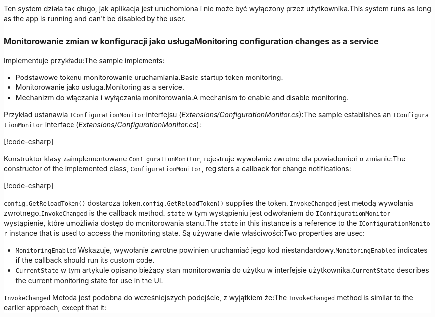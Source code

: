 <span data-ttu-id="0d7b2-158">Ten system działa tak długo, jak aplikacja jest uruchomiona i nie może być wyłączony przez użytkownika.</span><span class="sxs-lookup"><span data-stu-id="0d7b2-158">This system runs as long as the app is running and can't be disabled by the user.</span></span>

### <a name="monitoring-configuration-changes-as-a-service"></a><span data-ttu-id="0d7b2-159">Monitorowanie zmian w konfiguracji jako usługa</span><span class="sxs-lookup"><span data-stu-id="0d7b2-159">Monitoring configuration changes as a service</span></span>

<span data-ttu-id="0d7b2-160">Implementuje przykładu:</span><span class="sxs-lookup"><span data-stu-id="0d7b2-160">The sample implements:</span></span>

* <span data-ttu-id="0d7b2-161">Podstawowe tokenu monitorowanie uruchamiania.</span><span class="sxs-lookup"><span data-stu-id="0d7b2-161">Basic startup token monitoring.</span></span>
* <span data-ttu-id="0d7b2-162">Monitorowanie jako usługa.</span><span class="sxs-lookup"><span data-stu-id="0d7b2-162">Monitoring as a service.</span></span>
* <span data-ttu-id="0d7b2-163">Mechanizm do włączania i wyłączania monitorowania.</span><span class="sxs-lookup"><span data-stu-id="0d7b2-163">A mechanism to enable and disable monitoring.</span></span>

<span data-ttu-id="0d7b2-164">Przykład ustanawia `IConfigurationMonitor` interfejsu (*Extensions/ConfigurationMonitor.cs*):</span><span class="sxs-lookup"><span data-stu-id="0d7b2-164">The sample establishes an `IConfigurationMonitor` interface (*Extensions/ConfigurationMonitor.cs*):</span></span>

[!code-csharp[](change-tokens/sample/Extensions/ConfigurationMonitor.cs?name=snippet1)]

<span data-ttu-id="0d7b2-165">Konstruktor klasy zaimplementowane `ConfigurationMonitor`, rejestruje wywołanie zwrotne dla powiadomień o zmianie:</span><span class="sxs-lookup"><span data-stu-id="0d7b2-165">The constructor of the implemented class, `ConfigurationMonitor`, registers a callback for change notifications:</span></span>

[!code-csharp[](change-tokens/sample/Extensions/ConfigurationMonitor.cs?name=snippet2)]

<span data-ttu-id="0d7b2-166">`config.GetReloadToken()` dostarcza token.</span><span class="sxs-lookup"><span data-stu-id="0d7b2-166">`config.GetReloadToken()` supplies the token.</span></span> <span data-ttu-id="0d7b2-167">`InvokeChanged` jest metodą wywołania zwrotnego.</span><span class="sxs-lookup"><span data-stu-id="0d7b2-167">`InvokeChanged` is the callback method.</span></span> <span data-ttu-id="0d7b2-168">`state` w tym wystąpieniu jest odwołaniem do `IConfigurationMonitor` wystąpienie, które umożliwia dostęp do monitorowania stanu.</span><span class="sxs-lookup"><span data-stu-id="0d7b2-168">The `state` in this instance is a reference to the `IConfigurationMonitor` instance that is used to access the monitoring state.</span></span> <span data-ttu-id="0d7b2-169">Są używane dwie właściwości:</span><span class="sxs-lookup"><span data-stu-id="0d7b2-169">Two properties are used:</span></span>

* <span data-ttu-id="0d7b2-170">`MonitoringEnabled` Wskazuje, wywołanie zwrotne powinien uruchamiać jego kod niestandardowy.</span><span class="sxs-lookup"><span data-stu-id="0d7b2-170">`MonitoringEnabled` indicates if the callback should run its custom code.</span></span>
* <span data-ttu-id="0d7b2-171">`CurrentState` w tym artykule opisano bieżący stan monitorowania do użytku w interfejsie użytkownika.</span><span class="sxs-lookup"><span data-stu-id="0d7b2-171">`CurrentState` describes the current monitoring state for use in the UI.</span></span>

<span data-ttu-id="0d7b2-172">`InvokeChanged` Metoda jest podobna do wcześniejszych podejście, z wyjątkiem że:</span><span class="sxs-lookup"><span data-stu-id="0d7b2-172">The `InvokeChanged` method is similar to the earlier approach, except that it:</span></span>
